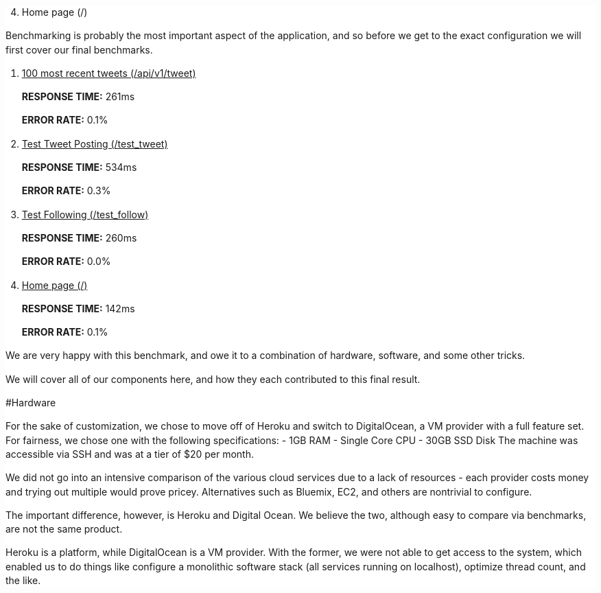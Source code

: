 4. Home page (/)

Benchmarking is probably the most important aspect of the application, and so before we get to the exact configuration we will first cover our final benchmarks. 

1. [100 most recent tweets (/api/v1/tweet)](http://ldr.io/1IuJ4bC)
	<iframe width='600' height='300' frameborder='0' src='http://share.loader.io/reports/d03fe624ed0296112de95532d61ba88a/widget/results/70c8e5e255367f74e3248ebe49069c02'></iframe>

	**RESPONSE TIME:** 261ms

	**ERROR RATE:** 0.1%

2. [Test Tweet Posting (/test_tweet)](http://ldr.io/1IuH2Iy)
	<iframe width='600' height='300' frameborder='0' src='http://share.loader.io/reports/f0d791efc2adbd781c31581109605550/widget/results/066d9a8105eec69763eb97a333bcf6c5'></iframe>

	**RESPONSE TIME:** 534ms

	**ERROR RATE:** 0.3%

3. [Test Following (/test_follow)](http://ldr.io/1c1tuIy)
	<iframe width='600' height='300' frameborder='0' src='http://share.loader.io/reports/6272ccea3cebbb19dc6684e73108be03/widget/results/9f253d034e7f91aa42374a1a7469eb6d'></iframe>

	**RESPONSE TIME:** 260ms

	**ERROR RATE:** 0.0%

4. [Home page (/)](http://ldr.io/1bkCGpX)

	<iframe width='600' height='300' frameborder='0' src='http://share.loader.io/reports/c8d1df8dd3f4acc0f48f82005bd93aa7/widget/results/9b46ed3e71540a99acec8c4d2d0fdeb4'></iframe>

	**RESPONSE TIME:** 142ms

	**ERROR RATE:** 0.1%

We are very happy with this benchmark, and owe it to a combination of hardware, software, and some other tricks.

We will cover all of our components here, and how they each contributed to this final result.

#Hardware 

For the sake of customization, we chose to move off of Heroku and switch to DigitalOcean, a VM provider with a full feature set. For fairness, we chose one with the following specifications:
	- 1GB RAM
	- Single Core CPU
	- 30GB SSD Disk
The machine was accessible via SSH and was at a tier of $20 per month.

We did not go into an intensive comparison of the various cloud services due to a lack of resources - each provider costs money and trying out multiple would prove pricey. Alternatives such as Bluemix, EC2, and others are nontrivial to configure.

The important difference, however, is Heroku and Digital Ocean. We believe the two, although easy to compare via benchmarks, are not the same product.

Heroku is a platform, while DigitalOcean is a VM provider. With the former, we were not able to get access to the system, which enabled us to do things like configure a monolithic software stack (all services running on localhost), optimize thread count, and the like.
